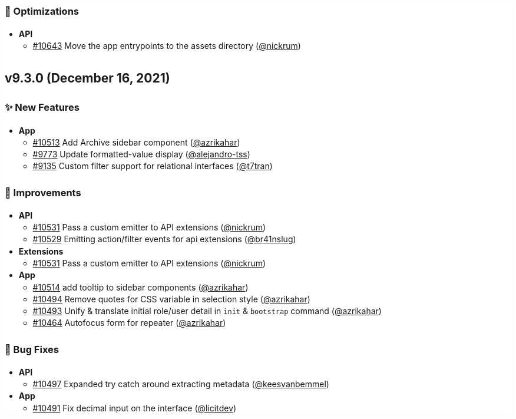 ### :sponge: Optimizations

- **API**
  - [#10643](https://github.com/directus/directus/pull/10643) Move the app entrypoints to the assets directory
    ([@nickrum](https://github.com/nickrum))

## v9.3.0 (December 16, 2021)

### :sparkles: New Features

- **App**
  - [#10513](https://github.com/directus/directus/pull/10513) Add Archive sidebar component
    ([@azrikahar](https://github.com/azrikahar))
  - [#9773](https://github.com/directus/directus/pull/9773) Update formatted-value display
    ([@alejandro-tss](https://github.com/alejandro-tss))
  - [#9135](https://github.com/directus/directus/pull/9135) Custom filter support for relational interfaces
    ([@t7tran](https://github.com/t7tran))

### :rocket: Improvements

- **API**
  - [#10531](https://github.com/directus/directus/pull/10531) Pass a custom emitter to API extensions
    ([@nickrum](https://github.com/nickrum))
  - [#10529](https://github.com/directus/directus/pull/10529) Emitting action/filter events for api extensions
    ([@br41nslug](https://github.com/br41nslug))
- **Extensions**
  - [#10531](https://github.com/directus/directus/pull/10531) Pass a custom emitter to API extensions
    ([@nickrum](https://github.com/nickrum))
- **App**
  - [#10514](https://github.com/directus/directus/pull/10514) add tooltip to sidebar components
    ([@azrikahar](https://github.com/azrikahar))
  - [#10494](https://github.com/directus/directus/pull/10494) Remove quotes for CSS variable in selection style
    ([@azrikahar](https://github.com/azrikahar))
  - [#10493](https://github.com/directus/directus/pull/10493) Unify & translate initial role/user detail in `init` &
    `bootstrap` command ([@azrikahar](https://github.com/azrikahar))
  - [#10464](https://github.com/directus/directus/pull/10464) Autofocus form for repeater
    ([@azrikahar](https://github.com/azrikahar))

### :bug: Bug Fixes

- **API**
  - [#10497](https://github.com/directus/directus/pull/10497) Expanded try catch around extracting metadata
    ([@keesvanbemmel](https://github.com/keesvanbemmel))
- **App**
  - [#10491](https://github.com/directus/directus/pull/10491) Fix decimal input on the interface
    ([@licitdev](https://github.com/licitdev))
